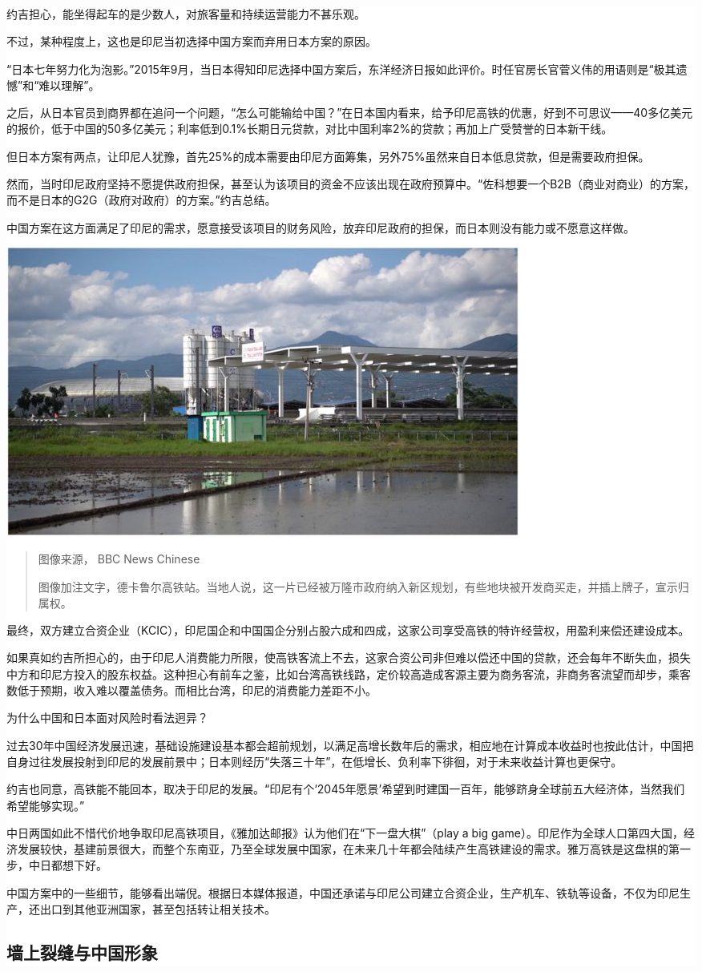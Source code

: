 约吉担心，能坐得起车的是少数人，对旅客量和持续运营能力不甚乐观。

不过，某种程度上，这也是印尼当初选择中国方案而弃用日本方案的原因。

“日本七年努力化为泡影。”2015年9月，当日本得知印尼选择中国方案后，东洋经济日报如此评价。时任官房长官菅义伟的用语则是“极其遗憾”和“难以理解”。

之后，从日本官员到商界都在追问一个问题，“怎么可能输给中国？”在日本国内看来，给予印尼高铁的优惠，好到不可思议——40多亿美元的报价，低于中国的50多亿美元；利率低到0.1%长期日元贷款，对比中国利率2%的贷款；再加上广受赞誉的日本新干线。

但日本方案有两点，让印尼人犹豫，首先25%的成本需要由印尼方面筹集，另外75%虽然来自日本低息贷款，但是需要政府担保。

然而，当时印尼政府坚持不愿提供政府担保，甚至认为该项目的资金不应该出现在政府预算中。“佐科想要一个B2B（商业对商业）的方案，而不是日本的G2G（政府对政府）的方案。”约吉总结。

中国方案在这方面满足了印尼的需求，愿意接受该项目的财务风险，放弃印尼政府的担保，而日本则没有能力或不愿意这样做。

![德卡鲁尔高铁站](_127735623_station.png)

> 图像来源，  BBC News Chinese
>
> 图像加注文字，德卡鲁尔高铁站。当地人说，这一片已经被万隆市政府纳入新区规划，有些地块被开发商买走，并插上牌子，宣示归属权。

最终，双方建立合资企业（KCIC），印尼国企和中国国企分别占股六成和四成，这家公司享受高铁的特许经营权，用盈利来偿还建设成本。

如果真如约吉所担心的，由于印尼人消费能力所限，使高铁客流上不去，这家合资公司非但难以偿还中国的贷款，还会每年不断失血，损失中方和印尼方投入的股东权益。这种担心有前车之鉴，比如台湾高铁线路，定价较高造成客源主要为商务客流，非商务客流望而却步，乘客数低于预期，收入难以覆盖债务。而相比台湾，印尼的消费能力差距不小。

为什么中国和日本面对风险时看法迥异？

过去30年中国经济发展迅速，基础设施建设基本都会超前规划，以满足高增长数年后的需求，相应地在计算成本收益时也按此估计，中国把自身过往发展投射到印尼的发展前景中；日本则经历“失落三十年”，在低增长、负利率下徘徊，对于未来收益计算也更保守。

约吉也同意，高铁能不能回本，取决于印尼的发展。“印尼有个‘2045年愿景’希望到时建国一百年，能够跻身全球前五大经济体，当然我们希望能够实现。”

中日两国如此不惜代价地争取印尼高铁项目，《雅加达邮报》认为他们在“下一盘大棋”（play a big game）。印尼作为全球人口第四大国，经济发展较快，基建前景很大，而整个东南亚，乃至全球发展中国家，在未来几十年都会陆续产生高铁建设的需求。雅万高铁是这盘棋的第一步，中日都想下好。

中国方案中的一些细节，能够看出端倪。根据日本媒体报道，中国还承诺与印尼公司建立合资企业，生产机车、铁轨等设备，不仅为印尼生产，还出口到其他亚洲国家，甚至包括转让相关技术。

##  墙上裂缝与中国形象
